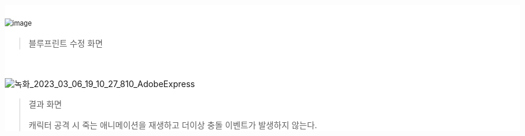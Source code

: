 <br>

<img src="https://user-images.githubusercontent.com/93882395/223078911-7dd93300-51ba-4966-9709-c313a4fdfb42.png" alt="image" style="zoom:80%;" /> 

>   블루프린트 수정 화면

<br>

![녹화_2023_03_06_19_10_27_810_AdobeExpress](https://user-images.githubusercontent.com/93882395/223081057-7c3b5532-a6fc-45b8-a7d1-96815d0a1dae.gif) 

>   결과 화면
>
>   캐릭터 공격 시 죽는 애니메이션을 재생하고 더이상 충돌 이벤트가 발생하지 않는다.
